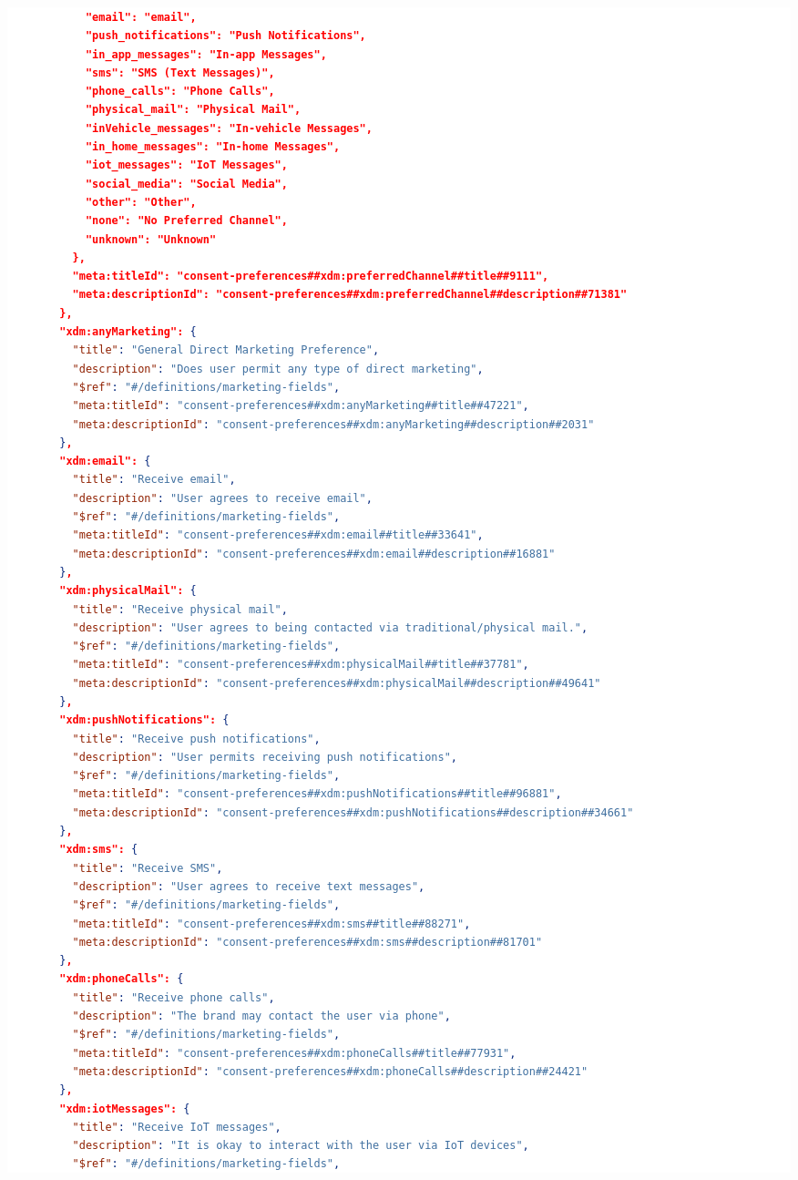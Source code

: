 ```json
            "email": "email",
            "push_notifications": "Push Notifications",
            "in_app_messages": "In-app Messages",
            "sms": "SMS (Text Messages)",
            "phone_calls": "Phone Calls",
            "physical_mail": "Physical Mail",
            "inVehicle_messages": "In-vehicle Messages",
            "in_home_messages": "In-home Messages",
            "iot_messages": "IoT Messages",
            "social_media": "Social Media",
            "other": "Other",
            "none": "No Preferred Channel",
            "unknown": "Unknown"
          },
          "meta:titleId": "consent-preferences##xdm:preferredChannel##title##9111",
          "meta:descriptionId": "consent-preferences##xdm:preferredChannel##description##71381"
        },
        "xdm:anyMarketing": {
          "title": "General Direct Marketing Preference",
          "description": "Does user permit any type of direct marketing",
          "$ref": "#/definitions/marketing-fields",
          "meta:titleId": "consent-preferences##xdm:anyMarketing##title##47221",
          "meta:descriptionId": "consent-preferences##xdm:anyMarketing##description##2031"
        },
        "xdm:email": {
          "title": "Receive email",
          "description": "User agrees to receive email",
          "$ref": "#/definitions/marketing-fields",
          "meta:titleId": "consent-preferences##xdm:email##title##33641",
          "meta:descriptionId": "consent-preferences##xdm:email##description##16881"
        },
        "xdm:physicalMail": {
          "title": "Receive physical mail",
          "description": "User agrees to being contacted via traditional/physical mail.",
          "$ref": "#/definitions/marketing-fields",
          "meta:titleId": "consent-preferences##xdm:physicalMail##title##37781",
          "meta:descriptionId": "consent-preferences##xdm:physicalMail##description##49641"
        },
        "xdm:pushNotifications": {
          "title": "Receive push notifications",
          "description": "User permits receiving push notifications",
          "$ref": "#/definitions/marketing-fields",
          "meta:titleId": "consent-preferences##xdm:pushNotifications##title##96881",
          "meta:descriptionId": "consent-preferences##xdm:pushNotifications##description##34661"
        },
        "xdm:sms": {
          "title": "Receive SMS",
          "description": "User agrees to receive text messages",
          "$ref": "#/definitions/marketing-fields",
          "meta:titleId": "consent-preferences##xdm:sms##title##88271",
          "meta:descriptionId": "consent-preferences##xdm:sms##description##81701"
        },
        "xdm:phoneCalls": {
          "title": "Receive phone calls",
          "description": "The brand may contact the user via phone",
          "$ref": "#/definitions/marketing-fields",
          "meta:titleId": "consent-preferences##xdm:phoneCalls##title##77931",
          "meta:descriptionId": "consent-preferences##xdm:phoneCalls##description##24421"
        },
        "xdm:iotMessages": {
          "title": "Receive IoT messages",
          "description": "It is okay to interact with the user via IoT devices",
          "$ref": "#/definitions/marketing-fields",
```